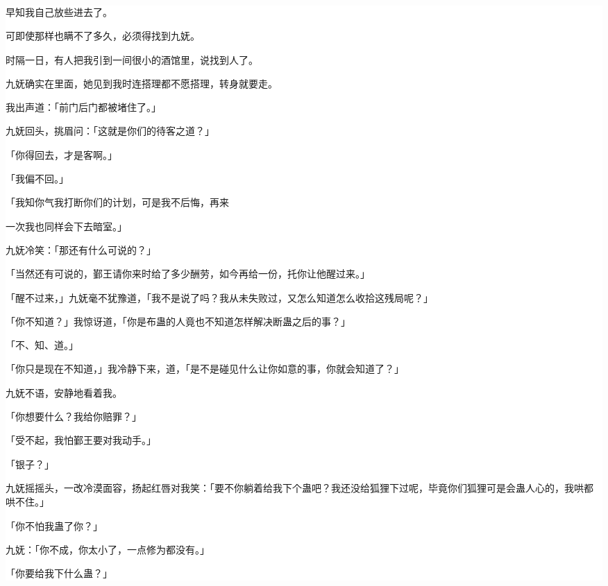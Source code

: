 
早知我自己放些进去了。


可即使那样也瞒不了多久，必须得找到九妩。


时隔一日，有人把我引到一间很小的酒馆里，说找到人了。


九妩确实在里面，她见到我时连搭理都不愿搭理，转身就要走。


我出声道：「前门后门都被堵住了。」


九妩回头，挑眉问：「这就是你们的待客之道？」


「你得回去，才是客啊。」


「我偏不回。」


「我知你气我打断你们的计划，可是我不后悔，再来


一次我也同样会下去暗室。」


九妩冷笑：「那还有什么可说的？」


「当然还有可说的，鄞王请你来时给了多少酬劳，如今再给一份，托你让他醒过来。」


「醒不过来，」九妩毫不犹豫道，「我不是说了吗？我从未失败过，又怎么知道怎么收拾这残局呢？」


「你不知道？」我惊讶道，「你是布蛊的人竟也不知道怎样解决断蛊之后的事？」


「不、知、道。」


「你只是现在不知道，」我冷静下来，道，「是不是碰见什么让你如意的事，你就会知道了？」


九妩不语，安静地看着我。


「你想要什么？我给你赔罪？」


「受不起，我怕鄞王要对我动手。」


「银子？」


九妩摇摇头，一改冷漠面容，扬起红唇对我笑：「要不你躺着给我下个蛊吧？我还没给狐狸下过呢，毕竟你们狐狸可是会蛊人心的，我哄都哄不住。」


「你不怕我蛊了你？」


九妩：「你不成，你太小了，一点修为都没有。」


「你要给我下什么蛊？」

